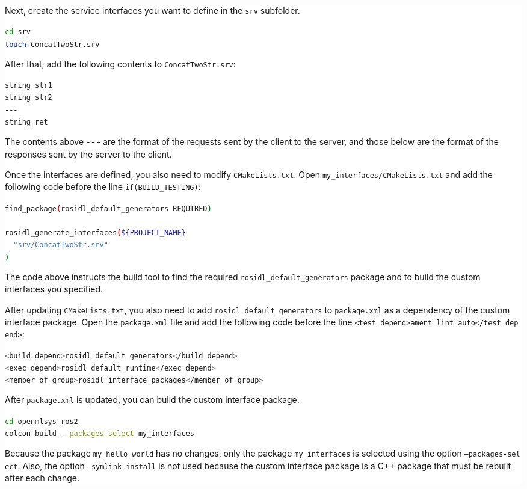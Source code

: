 Next, create the service interfaces you want to define in the `srv`
subfolder.

``` {.bash language="bash"}
cd srv
touch ConcatTwoStr.srv
```

After that, add the following contents to `ConcatTwoStr.srv`:

``` {.bash language="bash"}
string str1
string str2
---
string ret
```

The contents above - - - are the format of the requests sent by the
client to the server, and those below are the format of the responses
sent by the server to the client.

Once the interfaces are defined, you also need to modify
`CMakeLists.txt`. Open `my_interfaces/CMakeLists.txt` and add the
following code before the line `if(BUILD_TESTING)`:

``` {.bash language="bash"}
find_package(rosidl_default_generators REQUIRED)

rosidl_generate_interfaces(${PROJECT_NAME}
  "srv/ConcatTwoStr.srv"
)
```

The code above instructs the build tool to find the required
`rosidl_default_generators` package and to build the custom interfaces
you specified.

After updating `CMakeLists.txt`, you also need to add
`rosidl_default_generators` to `package.xml` as a dependency of the
custom interface package. Open the `package.xml` file and add the
following code before the line
`<test_depend>ament_lint_auto</test_depend>`:

``` {.bash language="bash"}
<build_depend>rosidl_default_generators</build_depend>
<exec_depend>rosidl_default_runtime</exec_depend>
<member_of_group>rosidl_interface_packages</member_of_group>
```

After `package.xml` is updated, you can build the custom interface
package.

``` {.bash language="bash"}
cd openmlsys-ros2
colcon build --packages-select my_interfaces
```

Because the package `my_hello_world` has no changes, only the package
`my_interfaces` is selected using the option `–packages-select`. Also,
the option `–symlink-install` is not used because the custom interface
package is a C++ package that must be rebuilt after each change.
